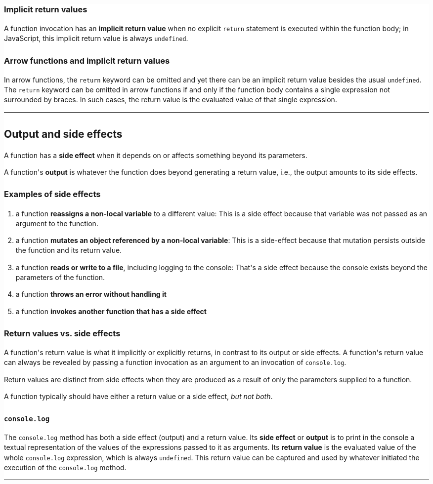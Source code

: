 ### Implicit return values

A function invocation has an **implicit return value** when no explicit `return` statement is executed within the function body; in JavaScript, this implicit return value is always `undefined`.

### Arrow functions and implicit return values

In arrow functions, the `return` keyword can be omitted and yet there can be an implicit return value besides the usual `undefined`. The `return` keyword can be omitted in arrow functions if and only if the function body contains a single expression not surrounded by braces. In such cases, the return value is the evaluated value of that single expression.

---

## Output and side effects

A function has a **side effect** when it depends on or affects something beyond its parameters.

A function's **output** is whatever the function does beyond generating a return value, i.e., the output amounts to its side effects.

### Examples of side effects

1. a function **reassigns a non-local variable** to a different value: This is a side effect because that variable was not passed as an argument to the function.

2. a function **mutates an object referenced by a non-local variable**: This is a side-effect because that mutation persists outside the function and its return value.

3. a function **reads or write to a file**, including logging to the console: That's a side effect because the console exists beyond the parameters of the function.

4. a function **throws an error without handling it**

5. a function **invokes another function that has a side effect**

### Return values vs. side effects

A function's return value is what it implicitly or explicitly returns, in contrast to its output or side effects. A function's return value can always be revealed by passing a function invocation as an argument to an invocation of `console.log`.

Return values are distinct from side effects when they are produced as a result of only the parameters supplied to a function.

A function typically should have either a return value or a side effect, *but not both*.

### `console.log`

The `console.log` method has both a side effect (output) and a return value. Its **side effect** or **output** is to print in the console a textual representation of the values of the expressions passed to it as arguments. Its **return value** is the evaluated value of the whole `console.log` expression, which is always `undefined`. This return value can be captured and used by whatever initiated the execution of the `console.log` method.

---